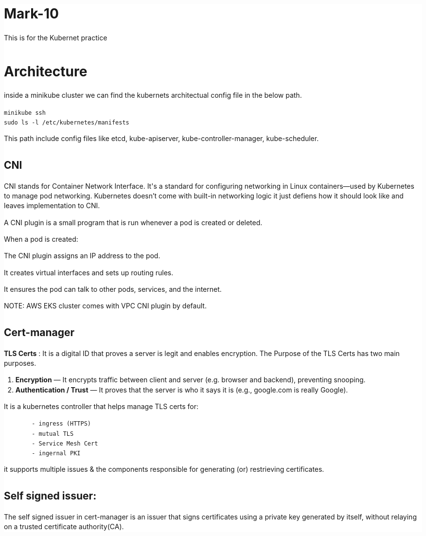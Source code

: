 # Mark-10
This is for the Kubernet practice

# Architecture
inside a minikube cluster we can find the kubernets architectual config file in the below path.
~~~
minikube ssh
sudo ls -l /etc/kubernetes/manifests
~~~
This path include config files like etcd, kube-apiserver, kube-controller-manager, kube-scheduler.
## CNI

CNI stands for Container Network Interface. It's a standard for configuring networking in Linux containers—used by Kubernetes to manage pod networking. Kubernetes doesn’t come with built-in networking logic it just defiens how it should look like and leaves implementation to CNI.

A CNI plugin is a small program that is run whenever a pod is created or deleted.

When a pod is created:

The CNI plugin assigns an IP address to the pod.

It creates virtual interfaces and sets up routing rules.

It ensures the pod can talk to other pods, services, and the internet.

NOTE: AWS EKS cluster comes with VPC CNI plugin by default.

## Cert-manager

**TLS Certs** : It is a digital ID that proves a server is legit and enables encryption. The Purpose of the TLS Certs has two main purposes.

1. **Encryption** — It encrypts traffic between client and server (e.g. browser and backend), preventing snooping.
2. **Authentication / Trust** — It proves that the server is who it says it is (e.g., google.com is really Google).

It is a kubernetes controller that helps manage TLS certs for:

            - ingress (HTTPS)
            - mutual TLS
            - Service Mesh Cert
            - ingernal PKI
it supports multiple issues & the components responsible for generating (or) restrieving certificates.

## Self signed issuer:

The self signed issuer in cert-manager is an issuer that signs certificates using a private key generated by itself, without relaying on a trusted certificate authority(CA).
